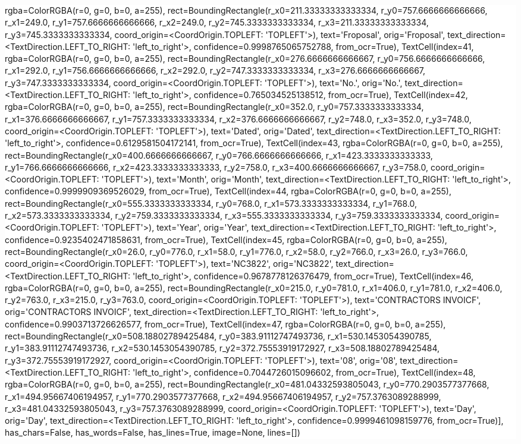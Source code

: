 rgba=ColorRGBA(r=0, g=0, b=0, a=255), rect=BoundingRectangle(r_x0=211.33333333333334, r_y0=757.6666666666666, r_x1=249.0, r_y1=757.6666666666666, r_x2=249.0, r_y2=745.3333333333334, r_x3=211.33333333333334, r_y3=745.3333333333334, coord_origin=<CoordOrigin.TOPLEFT: 'TOPLEFT'>), text='Froposal', orig='Froposal', text_direction=<TextDirection.LEFT_TO_RIGHT: 'left_to_right'>, confidence=0.9998765065752788, from_ocr=True), TextCell(index=41, rgba=ColorRGBA(r=0, g=0, b=0, a=255), rect=BoundingRectangle(r_x0=276.6666666666667, r_y0=756.6666666666666, r_x1=292.0, r_y1=756.6666666666666, r_x2=292.0, r_y2=747.3333333333334, r_x3=276.6666666666667, r_y3=747.3333333333334, coord_origin=<CoordOrigin.TOPLEFT: 'TOPLEFT'>), text='No.', orig='No.', text_direction=<TextDirection.LEFT_TO_RIGHT: 'left_to_right'>, confidence=0.765034525138512, from_ocr=True), TextCell(index=42, rgba=ColorRGBA(r=0, g=0, b=0, a=255), rect=BoundingRectangle(r_x0=352.0, r_y0=757.3333333333334, r_x1=376.6666666666667, r_y1=757.3333333333334, r_x2=376.6666666666667, r_y2=748.0, r_x3=352.0, r_y3=748.0, coord_origin=<CoordOrigin.TOPLEFT: 'TOPLEFT'>), text='Dated', orig='Dated', text_direction=<TextDirection.LEFT_TO_RIGHT: 'left_to_right'>, confidence=0.6129581504172141, from_ocr=True), TextCell(index=43, rgba=ColorRGBA(r=0, g=0, b=0, a=255), rect=BoundingRectangle(r_x0=400.6666666666667, r_y0=766.6666666666666, r_x1=423.3333333333333, r_y1=766.6666666666666, r_x2=423.3333333333333, r_y2=758.0, r_x3=400.6666666666667, r_y3=758.0, coord_origin=<CoordOrigin.TOPLEFT: 'TOPLEFT'>), text='Month', orig='Month', text_direction=<TextDirection.LEFT_TO_RIGHT: 'left_to_right'>, confidence=0.9999909369526029, from_ocr=True), TextCell(index=44, rgba=ColorRGBA(r=0, g=0, b=0, a=255), rect=BoundingRectangle(r_x0=555.3333333333334, r_y0=768.0, r_x1=573.3333333333334, r_y1=768.0, r_x2=573.3333333333334, r_y2=759.3333333333334, r_x3=555.3333333333334, r_y3=759.3333333333334, coord_origin=<CoordOrigin.TOPLEFT: 'TOPLEFT'>), text='Year', orig='Year', text_direction=<TextDirection.LEFT_TO_RIGHT: 'left_to_right'>, confidence=0.9235402471858631, from_ocr=True), TextCell(index=45, rgba=ColorRGBA(r=0, g=0, b=0, a=255), rect=BoundingRectangle(r_x0=26.0, r_y0=776.0, r_x1=58.0, r_y1=776.0, r_x2=58.0, r_y2=766.0, r_x3=26.0, r_y3=766.0, coord_origin=<CoordOrigin.TOPLEFT: 'TOPLEFT'>), text='NC3822', orig='NC3822', text_direction=<TextDirection.LEFT_TO_RIGHT: 'left_to_right'>, confidence=0.9678778126376479, from_ocr=True), TextCell(index=46, rgba=ColorRGBA(r=0, g=0, b=0, a=255), rect=BoundingRectangle(r_x0=215.0, r_y0=781.0, r_x1=406.0, r_y1=781.0, r_x2=406.0, r_y2=763.0, r_x3=215.0, r_y3=763.0, coord_origin=<CoordOrigin.TOPLEFT: 'TOPLEFT'>), text='CONTRACTORS INVOICF', orig='CONTRACTORS INVOICF', text_direction=<TextDirection.LEFT_TO_RIGHT: 'left_to_right'>, confidence=0.9903713726626577, from_ocr=True), TextCell(index=47, rgba=ColorRGBA(r=0, g=0, b=0, a=255), rect=BoundingRectangle(r_x0=508.18802789425484, r_y0=383.91112747493736, r_x1=530.1453054390785, r_y1=383.91112747493736, r_x2=530.1453054390785, r_y2=372.75553919172927, r_x3=508.18802789425484, r_y3=372.75553919172927, coord_origin=<CoordOrigin.TOPLEFT: 'TOPLEFT'>), text='08', orig='08', text_direction=<TextDirection.LEFT_TO_RIGHT: 'left_to_right'>, confidence=0.7044726015096602, from_ocr=True), TextCell(index=48, rgba=ColorRGBA(r=0, g=0, b=0, a=255), rect=BoundingRectangle(r_x0=481.04332593805043, r_y0=770.2903577377668, r_x1=494.95667406194957, r_y1=770.2903577377668, r_x2=494.95667406194957, r_y2=757.3763089288999, r_x3=481.04332593805043, r_y3=757.3763089288999, coord_origin=<CoordOrigin.TOPLEFT: 'TOPLEFT'>), text='Day', orig='Day', text_direction=<TextDirection.LEFT_TO_RIGHT: 'left_to_right'>, confidence=0.9999461098159776, from_ocr=True)], has_chars=False, has_words=False, has_lines=True, image=None, lines=[])